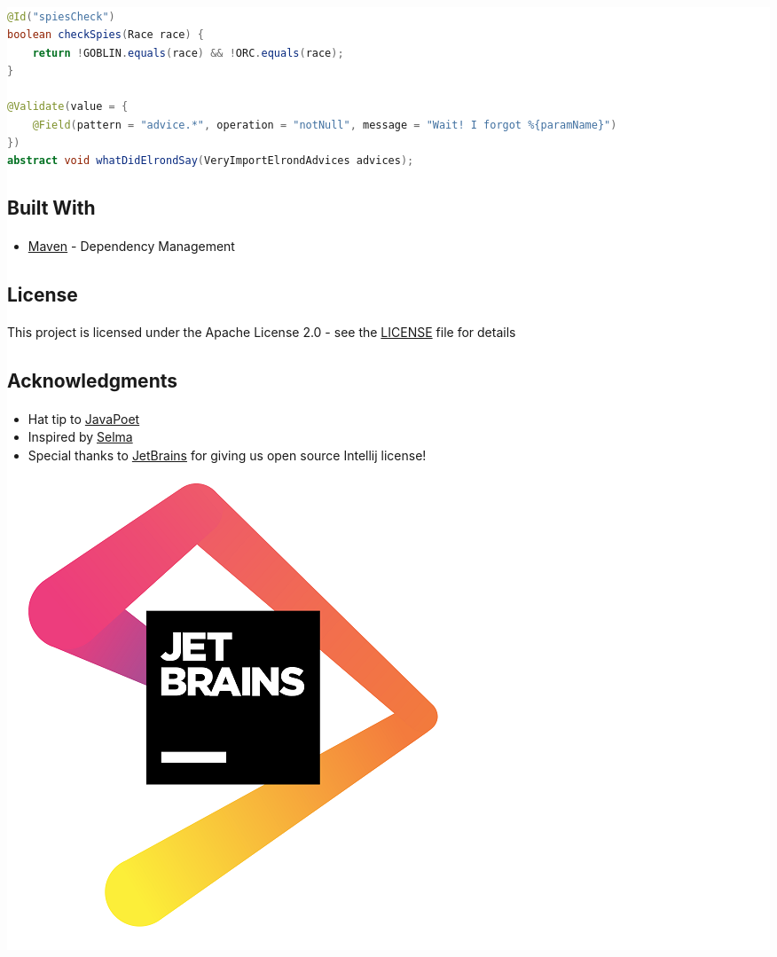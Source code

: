 ```java
@Id("spiesCheck")
boolean checkSpies(Race race) {
    return !GOBLIN.equals(race) && !ORC.equals(race);
}

@Validate(value = {
    @Field(pattern = "advice.*", operation = "notNull", message = "Wait! I forgot %{paramName}")
})
abstract void whatDidElrondSay(VeryImportElrondAdvices advices);
```

## Built With

* [Maven](https://maven.apache.org/) - Dependency Management

## License

This project is licensed under the Apache License 2.0 - see the [LICENSE](LICENSE) file for details

## Acknowledgments
 
* Hat tip to [JavaPoet](https://github.com/square/javapoet)
* Inspired by [Selma](http://www.selma-java.org/)
* Special thanks to [JetBrains](https://www.jetbrains.com/?from=BEREN) for giving us open source Intellij license! 
![Jetbrains logo](logo/jetbrains/jetbrainslogo.png "Jetbrains logo")
